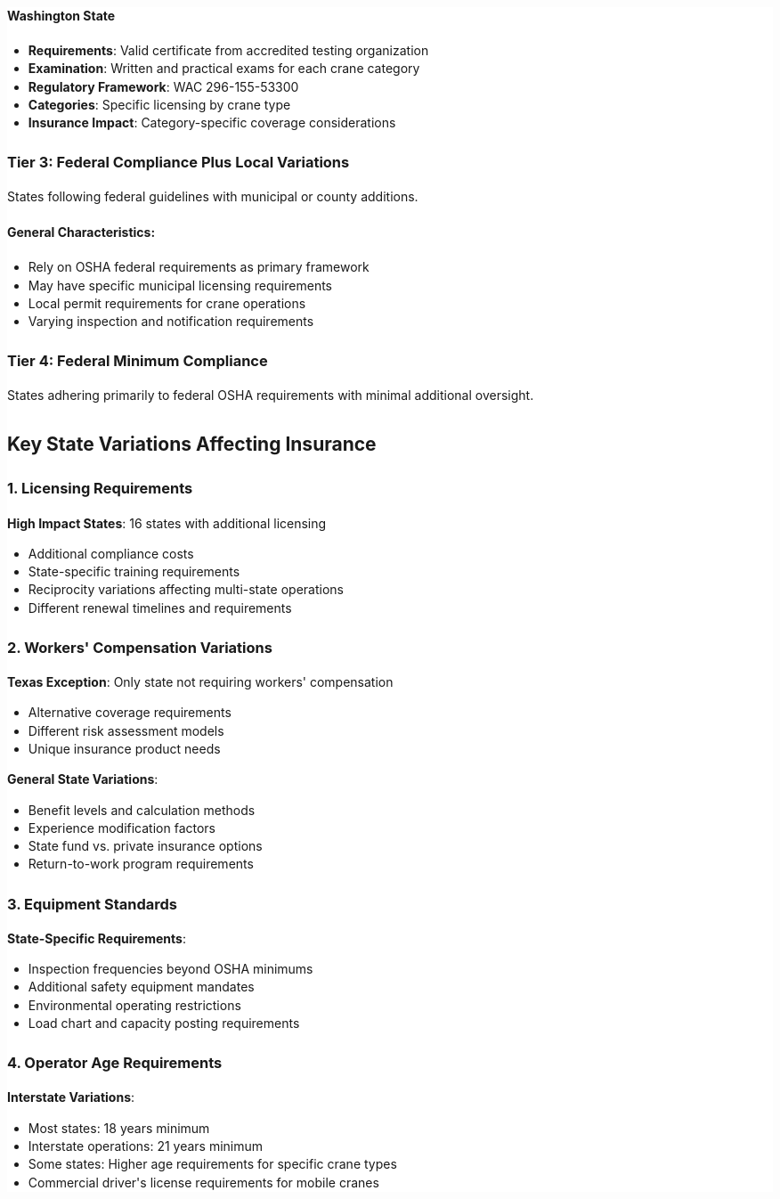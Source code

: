 #### Washington State
- **Requirements**: Valid certificate from accredited testing organization
- **Examination**: Written and practical exams for each crane category
- **Regulatory Framework**: WAC 296-155-53300
- **Categories**: Specific licensing by crane type
- **Insurance Impact**: Category-specific coverage considerations

### Tier 3: Federal Compliance Plus Local Variations
States following federal guidelines with municipal or county additions.

#### General Characteristics:
- Rely on OSHA federal requirements as primary framework
- May have specific municipal licensing requirements
- Local permit requirements for crane operations
- Varying inspection and notification requirements

### Tier 4: Federal Minimum Compliance
States adhering primarily to federal OSHA requirements with minimal additional oversight.

## Key State Variations Affecting Insurance

### 1. Licensing Requirements
**High Impact States**: 16 states with additional licensing
- Additional compliance costs
- State-specific training requirements
- Reciprocity variations affecting multi-state operations
- Different renewal timelines and requirements

### 2. Workers' Compensation Variations
**Texas Exception**: Only state not requiring workers' compensation
- Alternative coverage requirements
- Different risk assessment models
- Unique insurance product needs

**General State Variations**:
- Benefit levels and calculation methods
- Experience modification factors
- State fund vs. private insurance options
- Return-to-work program requirements

### 3. Equipment Standards
**State-Specific Requirements**:
- Inspection frequencies beyond OSHA minimums
- Additional safety equipment mandates
- Environmental operating restrictions
- Load chart and capacity posting requirements

### 4. Operator Age Requirements
**Interstate Variations**:
- Most states: 18 years minimum
- Interstate operations: 21 years minimum
- Some states: Higher age requirements for specific crane types
- Commercial driver's license requirements for mobile cranes
